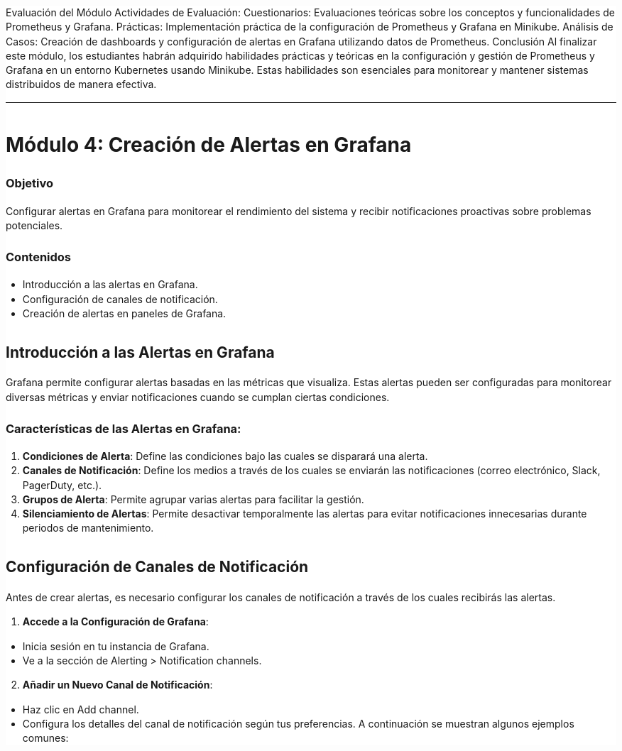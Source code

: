 
Evaluación del Módulo
Actividades de Evaluación:
Cuestionarios: Evaluaciones teóricas sobre los conceptos y funcionalidades de Prometheus y Grafana.
Prácticas: Implementación práctica de la configuración de Prometheus y Grafana en Minikube.
Análisis de Casos: Creación de dashboards y configuración de alertas en Grafana utilizando datos de Prometheus.
Conclusión
Al finalizar este módulo, los estudiantes habrán adquirido habilidades prácticas y teóricas en la configuración y gestión de Prometheus y Grafana en un entorno Kubernetes usando Minikube. Estas habilidades son esenciales para monitorear y mantener sistemas distribuidos de manera efectiva.

---

# Módulo 4: Creación de Alertas en Grafana
### Objetivo
Configurar alertas en Grafana para monitorear el rendimiento del sistema y recibir notificaciones proactivas sobre problemas potenciales.

### Contenidos
- Introducción a las alertas en Grafana.
- Configuración de canales de notificación.
- Creación de alertas en paneles de Grafana.

## Introducción a las Alertas en Grafana
Grafana permite configurar alertas basadas en las métricas que visualiza. Estas alertas pueden ser configuradas para monitorear diversas métricas y enviar notificaciones cuando se cumplan ciertas condiciones.

### Características de las Alertas en Grafana:

1. **Condiciones de Alerta**: Define las condiciones bajo las cuales se disparará una alerta.
2. **Canales de Notificación**: Define los medios a través de los cuales se enviarán las notificaciones (correo electrónico, Slack, PagerDuty, etc.).
3. **Grupos de Alerta**: Permite agrupar varias alertas para facilitar la gestión.
4. **Silenciamiento de Alertas**: Permite desactivar temporalmente las alertas para evitar notificaciones innecesarias durante periodos de mantenimiento.

## Configuración de Canales de Notificación
Antes de crear alertas, es necesario configurar los canales de notificación a través de los cuales recibirás las alertas.

1. **Accede a la Configuración de Grafana**:

  - Inicia sesión en tu instancia de Grafana.
  - Ve a la sección de Alerting > Notification channels.

2. **Añadir un Nuevo Canal de Notificación**:

  - Haz clic en Add channel.
  - Configura los detalles del canal de notificación según tus preferencias. A continuación se muestran algunos ejemplos comunes:

